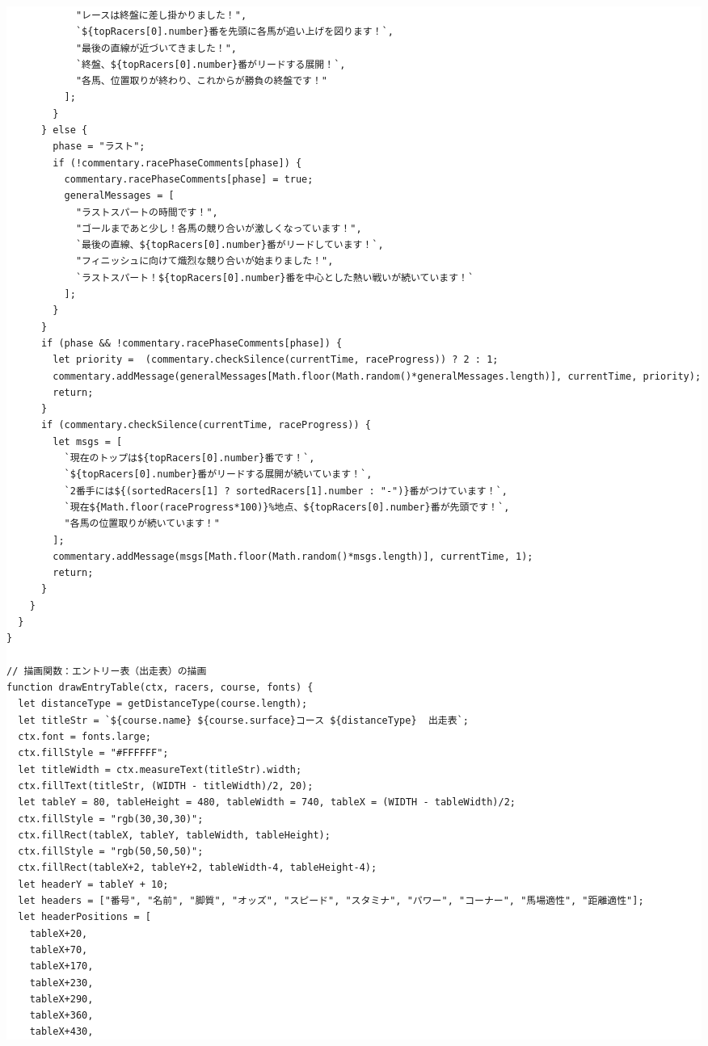                 "レースは終盤に差し掛かりました！",
                `${topRacers[0].number}番を先頭に各馬が追い上げを図ります！`,
                "最後の直線が近づいてきました！",
                `終盤、${topRacers[0].number}番がリードする展開！`,
                "各馬、位置取りが終わり、これからが勝負の終盤です！"
              ];
            }
          } else {
            phase = "ラスト";
            if (!commentary.racePhaseComments[phase]) {
              commentary.racePhaseComments[phase] = true;
              generalMessages = [
                "ラストスパートの時間です！",
                "ゴールまであと少し！各馬の競り合いが激しくなっています！",
                `最後の直線、${topRacers[0].number}番がリードしています！`,
                "フィニッシュに向けて熾烈な競り合いが始まりました！",
                `ラストスパート！${topRacers[0].number}番を中心とした熱い戦いが続いています！`
              ];
            }
          }
          if (phase && !commentary.racePhaseComments[phase]) {
            let priority =  (commentary.checkSilence(currentTime, raceProgress)) ? 2 : 1;
            commentary.addMessage(generalMessages[Math.floor(Math.random()*generalMessages.length)], currentTime, priority);
            return;
          }
          if (commentary.checkSilence(currentTime, raceProgress)) {
            let msgs = [
              `現在のトップは${topRacers[0].number}番です！`,
              `${topRacers[0].number}番がリードする展開が続いています！`,
              `2番手には${(sortedRacers[1] ? sortedRacers[1].number : "-")}番がつけています！`,
              `現在${Math.floor(raceProgress*100)}%地点、${topRacers[0].number}番が先頭です！`,
              "各馬の位置取りが続いています！"
            ];
            commentary.addMessage(msgs[Math.floor(Math.random()*msgs.length)], currentTime, 1);
            return;
          }
        }
      }
    }

    // 描画関数：エントリー表（出走表）の描画
    function drawEntryTable(ctx, racers, course, fonts) {
      let distanceType = getDistanceType(course.length);
      let titleStr = `${course.name} ${course.surface}コース ${distanceType}  出走表`;
      ctx.font = fonts.large;
      ctx.fillStyle = "#FFFFFF";
      let titleWidth = ctx.measureText(titleStr).width;
      ctx.fillText(titleStr, (WIDTH - titleWidth)/2, 20);
      let tableY = 80, tableHeight = 480, tableWidth = 740, tableX = (WIDTH - tableWidth)/2;
      ctx.fillStyle = "rgb(30,30,30)";
      ctx.fillRect(tableX, tableY, tableWidth, tableHeight);
      ctx.fillStyle = "rgb(50,50,50)";
      ctx.fillRect(tableX+2, tableY+2, tableWidth-4, tableHeight-4);
      let headerY = tableY + 10;
      let headers = ["番号", "名前", "脚質", "オッズ", "スピード", "スタミナ", "パワー", "コーナー", "馬場適性", "距離適性"];
      let headerPositions = [
        tableX+20,
        tableX+70,
        tableX+170,
        tableX+230,
        tableX+290,
        tableX+360,
        tableX+430,